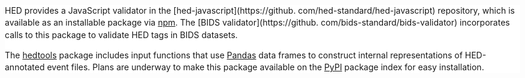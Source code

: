 HED provides a JavaScript validator in the [hed-javascript](https://github.
com/hed-standard/hed-javascript) repository, which is available as an installable package via 
[npm](https://www.npmjs.com/). The [BIDS validator](https://github.
com/bids-standard/bids-validator) incorporates calls to this package to validate HED tags in BIDS
datasets.

The [hedtools](https://github.com/hed-standard/hed-python/tree/master/hedtools) package includes
input functions that use [Pandas](https://pandas.pydata.org/) data frames to construct internal
representations of HED-annotated event files. Plans are underway to make this package available
on the [PyPI](https://pypi.org/) package index for easy installation.

